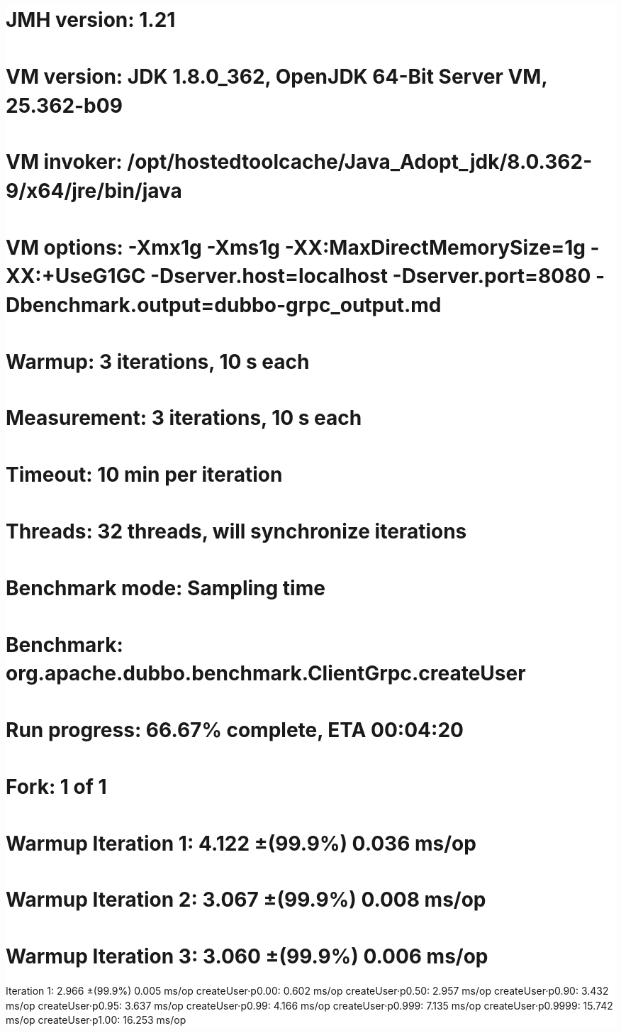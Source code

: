 
# JMH version: 1.21
# VM version: JDK 1.8.0_362, OpenJDK 64-Bit Server VM, 25.362-b09
# VM invoker: /opt/hostedtoolcache/Java_Adopt_jdk/8.0.362-9/x64/jre/bin/java
# VM options: -Xmx1g -Xms1g -XX:MaxDirectMemorySize=1g -XX:+UseG1GC -Dserver.host=localhost -Dserver.port=8080 -Dbenchmark.output=dubbo-grpc_output.md
# Warmup: 3 iterations, 10 s each
# Measurement: 3 iterations, 10 s each
# Timeout: 10 min per iteration
# Threads: 32 threads, will synchronize iterations
# Benchmark mode: Sampling time
# Benchmark: org.apache.dubbo.benchmark.ClientGrpc.createUser

# Run progress: 66.67% complete, ETA 00:04:20
# Fork: 1 of 1
# Warmup Iteration   1: 4.122 ±(99.9%) 0.036 ms/op
# Warmup Iteration   2: 3.067 ±(99.9%) 0.008 ms/op
# Warmup Iteration   3: 3.060 ±(99.9%) 0.006 ms/op
Iteration   1: 2.966 ±(99.9%) 0.005 ms/op
                 createUser·p0.00:   0.602 ms/op
                 createUser·p0.50:   2.957 ms/op
                 createUser·p0.90:   3.432 ms/op
                 createUser·p0.95:   3.637 ms/op
                 createUser·p0.99:   4.166 ms/op
                 createUser·p0.999:  7.135 ms/op
                 createUser·p0.9999: 15.742 ms/op
                 createUser·p1.00:   16.253 ms/op

